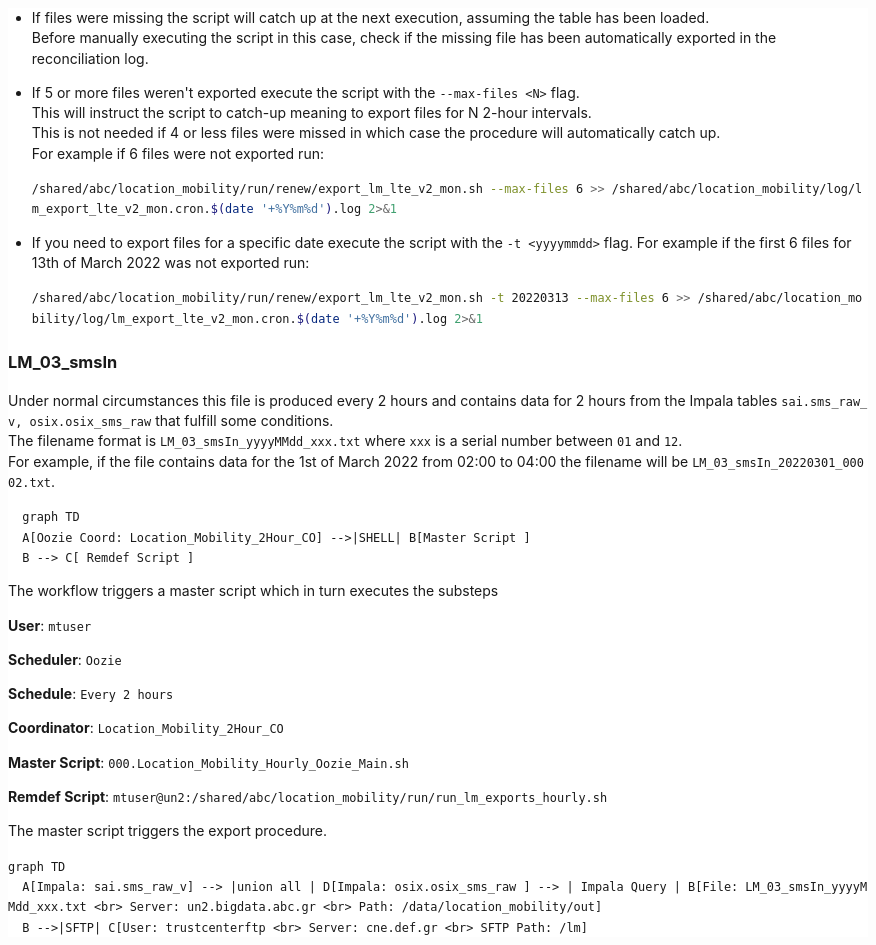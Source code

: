 - If files were missing the script will catch up at the next execution, assuming the table has been loaded.  
Before manually executing the script in this case, check if the missing file has been automatically exported in the reconciliation log.

- If 5 or more files weren't exported execute the script with the `--max-files <N>` flag.  
This will instruct the script to catch-up meaning to export files for N 2-hour intervals.  
This is not needed if 4 or less files were missed in which case the procedure will automatically catch up.  
For example if 6 files were not exported run:

    ``` bash
    /shared/abc/location_mobility/run/renew/export_lm_lte_v2_mon.sh --max-files 6 >> /shared/abc/location_mobility/log/lm_export_lte_v2_mon.cron.$(date '+%Y%m%d').log 2>&1
    ```

- If you need to export files for a specific date execute the script with the `-t <yyyymmdd>` flag. For example if the first 6 files for 13th of March 2022 was not exported run:

    ``` bash
    /shared/abc/location_mobility/run/renew/export_lm_lte_v2_mon.sh -t 20220313 --max-files 6 >> /shared/abc/location_mobility/log/lm_export_lte_v2_mon.cron.$(date '+%Y%m%d').log 2>&1
    ```

### LM_03_smsIn
Under normal circumstances this file is produced every 2 hours and contains data for 2 hours from the Impala tables `sai.sms_raw_v, osix.osix_sms_raw` that fulfill some conditions.  
The filename format is `LM_03_smsIn_yyyyMMdd_xxx.txt` where `xxx` is a serial number between `01` and `12`.  
For example, if the file contains data for the 1st of March 2022 from 02:00 to 04:00 the filename will be `LM_03_smsIn_20220301_00002.txt`.

``` mermaid
  graph TD
  A[Oozie Coord: Location_Mobility_2Hour_CO] -->|SHELL| B[Master Script ]
  B --> C[ Remdef Script ]
```

The workflow triggers a master script which in turn executes the substeps

**User**: `mtuser`

**Scheduler**: `Oozie`

**Schedule**: `Every 2 hours`  

**Coordinator**: `Location_Mobility_2Hour_CO`

**Master Script**: `000.Location_Mobility_Hourly_Oozie_Main.sh`

**Remdef Script**: `mtuser@un2:/shared/abc/location_mobility/run/run_lm_exports_hourly.sh`

The master script triggers the export procedure.

``` mermaid
graph TD
  A[Impala: sai.sms_raw_v] --> |union all | D[Impala: osix.osix_sms_raw ] --> | Impala Query | B[File: LM_03_smsIn_yyyyMMdd_xxx.txt <br> Server: un2.bigdata.abc.gr <br> Path: /data/location_mobility/out]
  B -->|SFTP| C[User: trustcenterftp <br> Server: cne.def.gr <br> SFTP Path: /lm]
```
